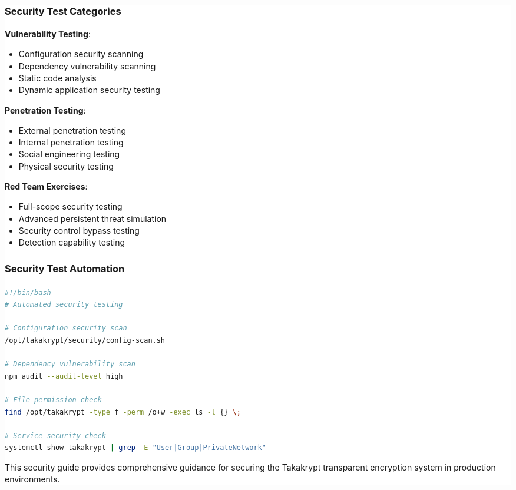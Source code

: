 ### Security Test Categories

**Vulnerability Testing**:
- Configuration security scanning
- Dependency vulnerability scanning
- Static code analysis
- Dynamic application security testing

**Penetration Testing**:
- External penetration testing
- Internal penetration testing
- Social engineering testing
- Physical security testing

**Red Team Exercises**:
- Full-scope security testing
- Advanced persistent threat simulation
- Security control bypass testing
- Detection capability testing

### Security Test Automation

```bash
#!/bin/bash
# Automated security testing

# Configuration security scan
/opt/takakrypt/security/config-scan.sh

# Dependency vulnerability scan
npm audit --audit-level high

# File permission check
find /opt/takakrypt -type f -perm /o+w -exec ls -l {} \;

# Service security check
systemctl show takakrypt | grep -E "User|Group|PrivateNetwork"
```

This security guide provides comprehensive guidance for securing the Takakrypt transparent encryption system in production environments.